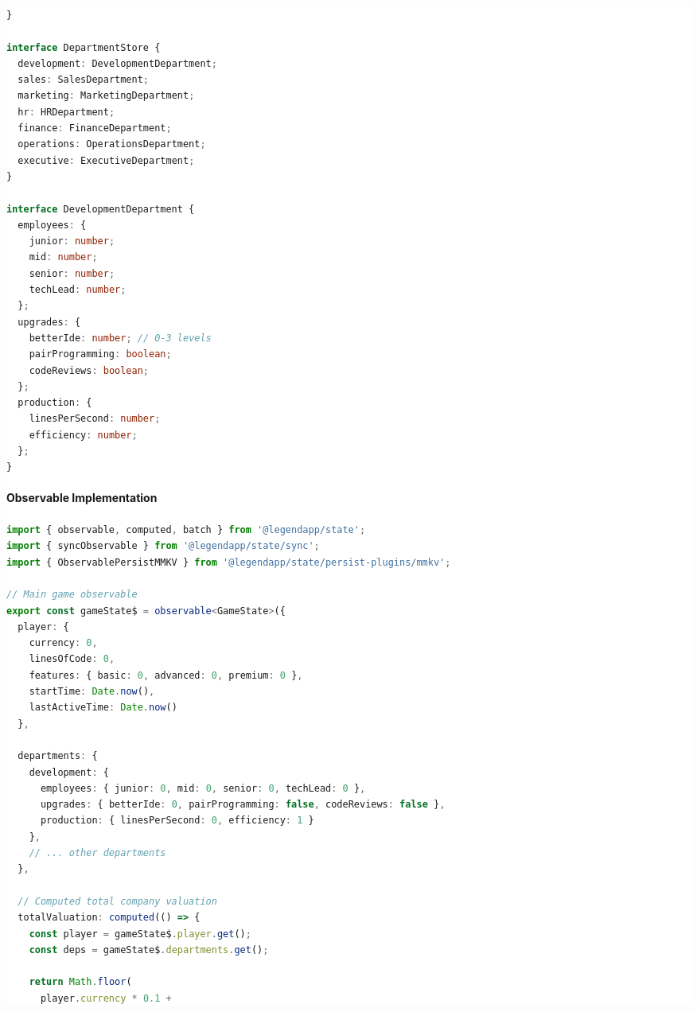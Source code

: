 ```typescript
}

interface DepartmentStore {
  development: DevelopmentDepartment;
  sales: SalesDepartment;
  marketing: MarketingDepartment;
  hr: HRDepartment;
  finance: FinanceDepartment;
  operations: OperationsDepartment;
  executive: ExecutiveDepartment;
}

interface DevelopmentDepartment {
  employees: {
    junior: number;
    mid: number;
    senior: number;
    techLead: number;
  };
  upgrades: {
    betterIde: number; // 0-3 levels
    pairProgramming: boolean;
    codeReviews: boolean;
  };
  production: {
    linesPerSecond: number;
    efficiency: number;
  };
}
```

#### Observable Implementation
```typescript
import { observable, computed, batch } from '@legendapp/state';
import { syncObservable } from '@legendapp/state/sync';
import { ObservablePersistMMKV } from '@legendapp/state/persist-plugins/mmkv';

// Main game observable
export const gameState$ = observable<GameState>({
  player: {
    currency: 0,
    linesOfCode: 0,
    features: { basic: 0, advanced: 0, premium: 0 },
    startTime: Date.now(),
    lastActiveTime: Date.now()
  },
  
  departments: {
    development: {
      employees: { junior: 0, mid: 0, senior: 0, techLead: 0 },
      upgrades: { betterIde: 0, pairProgramming: false, codeReviews: false },
      production: { linesPerSecond: 0, efficiency: 1 }
    },
    // ... other departments
  },
  
  // Computed total company valuation
  totalValuation: computed(() => {
    const player = gameState$.player.get();
    const deps = gameState$.departments.get();
    
    return Math.floor(
      player.currency * 0.1 +
```